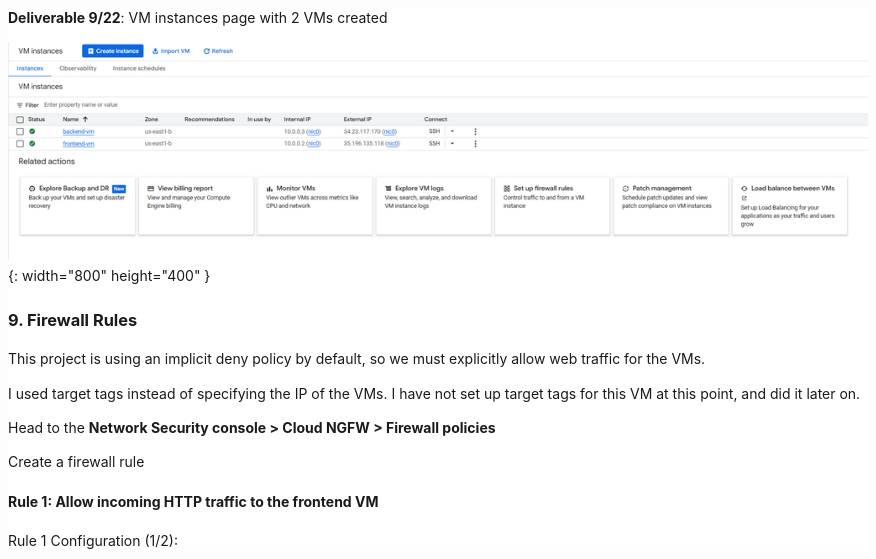 **Deliverable 9/22**: VM instances page with 2 VMs created

![28](/assets/img/cloud/gcp/28.png){: width="800" height="400" }

### 9. Firewall Rules

This project is using an implicit deny policy by default, so we must explicitly allow web traffic for the VMs.

I used target tags instead of specifying the IP of the VMs. I have not set up target tags for this VM at this point, and did it later on.

Head to the **Network Security console > Cloud NGFW > Firewall policies**

Create a firewall rule

#### Rule 1: Allow incoming HTTP traffic to the frontend VM

Rule 1 Configuration (1/2):
